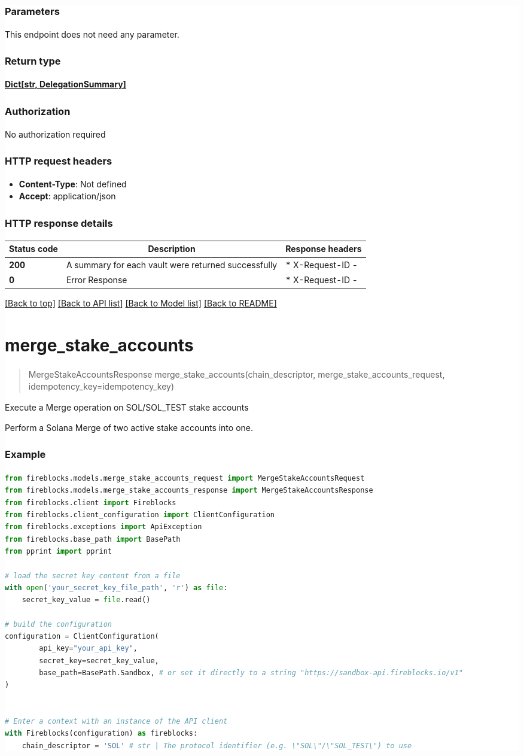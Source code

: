 

### Parameters

This endpoint does not need any parameter.

### Return type

[**Dict[str, DelegationSummary]**](DelegationSummary.md)

### Authorization

No authorization required

### HTTP request headers

 - **Content-Type**: Not defined
 - **Accept**: application/json

### HTTP response details

| Status code | Description | Response headers |
|-------------|-------------|------------------|
**200** | A summary for each vault were returned successfully |  * X-Request-ID -  <br>  |
**0** | Error Response |  * X-Request-ID -  <br>  |

[[Back to top]](#) [[Back to API list]](../README.md#documentation-for-api-endpoints) [[Back to Model list]](../README.md#documentation-for-models) [[Back to README]](../README.md)

# **merge_stake_accounts**
> MergeStakeAccountsResponse merge_stake_accounts(chain_descriptor, merge_stake_accounts_request, idempotency_key=idempotency_key)

Execute a Merge operation on SOL/SOL_TEST stake accounts

Perform a Solana Merge of two active stake accounts into one.

### Example


```python
from fireblocks.models.merge_stake_accounts_request import MergeStakeAccountsRequest
from fireblocks.models.merge_stake_accounts_response import MergeStakeAccountsResponse
from fireblocks.client import Fireblocks
from fireblocks.client_configuration import ClientConfiguration
from fireblocks.exceptions import ApiException
from fireblocks.base_path import BasePath
from pprint import pprint

# load the secret key content from a file
with open('your_secret_key_file_path', 'r') as file:
    secret_key_value = file.read()

# build the configuration
configuration = ClientConfiguration(
        api_key="your_api_key",
        secret_key=secret_key_value,
        base_path=BasePath.Sandbox, # or set it directly to a string "https://sandbox-api.fireblocks.io/v1"
)


# Enter a context with an instance of the API client
with Fireblocks(configuration) as fireblocks:
    chain_descriptor = 'SOL' # str | The protocol identifier (e.g. \"SOL\"/\"SOL_TEST\") to use
```